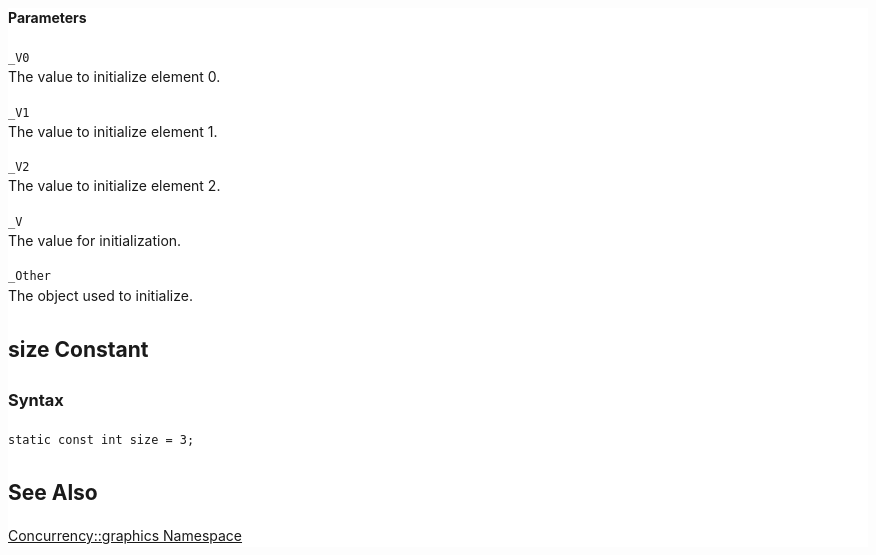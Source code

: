 #### Parameters  
 `_V0`  
 The value to initialize element 0.  
  
 `_V1`  
 The value to initialize element 1.  
  
 `_V2`  
 The value to initialize element 2.  
  
 `_V`  
 The value for initialization.  
  
 `_Other`  
 The object used to initialize.  
  
## <a name="size"> size Constant
### Syntax  
  
```  
static const int size = 3;  
```   
 
## See Also  
 [Concurrency::graphics Namespace](concurrency-graphics-namespace.md)
